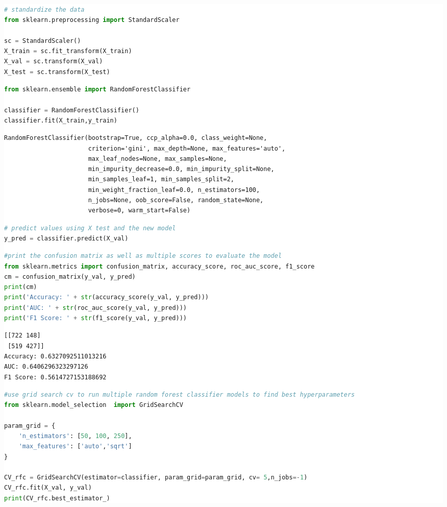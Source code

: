 
```python
# standardize the data
from sklearn.preprocessing import StandardScaler

sc = StandardScaler()
X_train = sc.fit_transform(X_train)
X_val = sc.transform(X_val)
X_test = sc.transform(X_test)
```


```python
from sklearn.ensemble import RandomForestClassifier

classifier = RandomForestClassifier()
classifier.fit(X_train,y_train)
```




    RandomForestClassifier(bootstrap=True, ccp_alpha=0.0, class_weight=None,
                           criterion='gini', max_depth=None, max_features='auto',
                           max_leaf_nodes=None, max_samples=None,
                           min_impurity_decrease=0.0, min_impurity_split=None,
                           min_samples_leaf=1, min_samples_split=2,
                           min_weight_fraction_leaf=0.0, n_estimators=100,
                           n_jobs=None, oob_score=False, random_state=None,
                           verbose=0, warm_start=False)




```python
# predict values using X test and the new model
y_pred = classifier.predict(X_val)
```


```python
#print the confusion matrix as well as multiple scores to evaluate the model
from sklearn.metrics import confusion_matrix, accuracy_score, roc_auc_score, f1_score 
cm = confusion_matrix(y_val, y_pred)
print(cm)
print('Accuracy: ' + str(accuracy_score(y_val, y_pred)))
print('AUC: ' + str(roc_auc_score(y_val, y_pred)))
print('F1 Score: ' + str(f1_score(y_val, y_pred)))
```

    [[722 148]
     [519 427]]
    Accuracy: 0.6327092511013216
    AUC: 0.6406296323297126
    F1 Score: 0.5614727153188692
    


```python
#use grid search cv to run multiple random forest classifier models to find best hyperparameters
from sklearn.model_selection  import GridSearchCV

param_grid = { 
    'n_estimators': [50, 100, 250],
    'max_features': ['auto','sqrt']
}

CV_rfc = GridSearchCV(estimator=classifier, param_grid=param_grid, cv= 5,n_jobs=-1)
CV_rfc.fit(X_val, y_val)
print(CV_rfc.best_estimator_)
```
